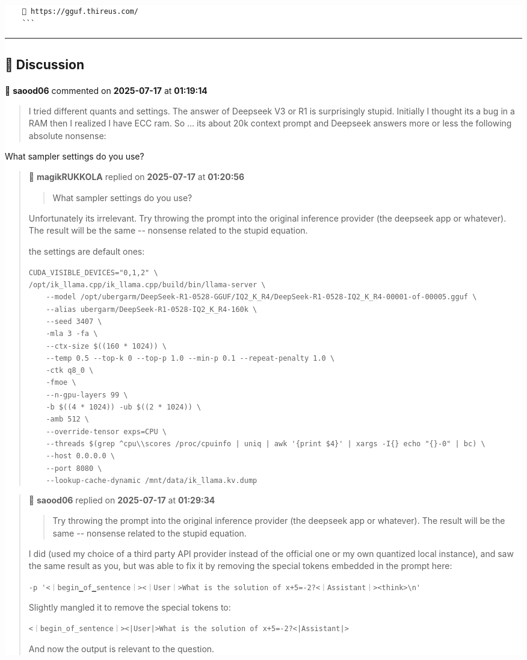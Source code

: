 ```
	🔗 https://gguf.thireus.com/
	```
```

---

## 💬 Discussion

👤 **saood06** commented on **2025-07-17** at **01:19:14**

>I tried different quants and settings. The answer of Deepseek V3 or R1 is surprisingly stupid. Initially I thought its a bug in a RAM then I realized I have ECC ram. So ... its about 20k context prompt and Deepseek answers more or less the following absolute nonsense:

What sampler settings do you use?

> 👤 **magikRUKKOLA** replied on **2025-07-17** at **01:20:56**
> 
> > What sampler settings do you use?
> 
> Unfortunately its irrelevant.  Try throwing the prompt into the original inference provider (the deepseek app or whatever).  The result will be the same -- nonsense related to the stupid equation.
> 
> the settings are default ones:
> 
> ```
> CUDA_VISIBLE_DEVICES="0,1,2" \
> /opt/ik_llama.cpp/ik_llama.cpp/build/bin/llama-server \
>     --model /opt/ubergarm/DeepSeek-R1-0528-GGUF/IQ2_K_R4/DeepSeek-R1-0528-IQ2_K_R4-00001-of-00005.gguf \
>     --alias ubergarm/DeepSeek-R1-0528-IQ2_K_R4-160k \
>     --seed 3407 \
>     -mla 3 -fa \
>     --ctx-size $((160 * 1024)) \
>     --temp 0.5 --top-k 0 --top-p 1.0 --min-p 0.1 --repeat-penalty 1.0 \
>     -ctk q8_0 \
>     -fmoe \
>     --n-gpu-layers 99 \
>     -b $((4 * 1024)) -ub $((2 * 1024)) \
>     -amb 512 \
>     --override-tensor exps=CPU \
>     --threads $(grep ^cpu\\scores /proc/cpuinfo | uniq | awk '{print $4}' | xargs -I{} echo "{}-0" | bc) \
>     --host 0.0.0.0 \
>     --port 8080 \
>     --lookup-cache-dynamic /mnt/data/ik_llama.kv.dump
> ```

> 👤 **saood06** replied on **2025-07-17** at **01:29:34**
> 
> >Try throwing the prompt into the original inference provider (the deepseek app or whatever). The result will be the same -- nonsense related to the stupid equation.
> 
> I did (used my choice of a third party API provider instead of the official one or my own quantized local instance), and saw the same result as you, but was able to fix it by removing the special tokens embedded in the prompt here:
> 
> `-p '<｜begin▁of▁sentence｜><｜User｜>What is the solution of x+5=-2?<｜Assistant｜><think>\n'`
> 
> Slightly mangled it to remove the special tokens to:
> 
> `<｜begin_of_sentence｜><|User|>What is the solution of x+5=-2?<|Assistant|>`
> 
> And now the output is relevant to the question.
> 